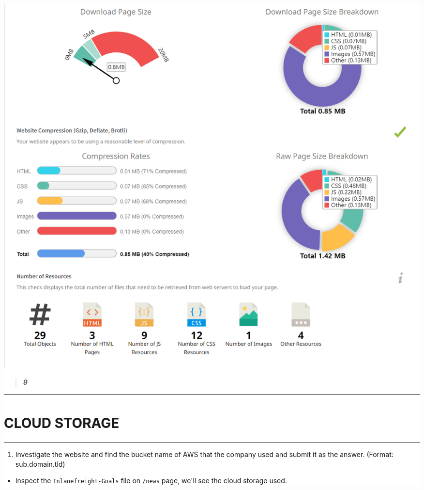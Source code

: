 ![seotimer-js-resources](./Images/seotimer-js-resources.png)

> ***9***

-----
# CLOUD STORAGE
-----
1. Investigate the website and find the bucket name of AWS that the company used and submit it as the answer. (Format: sub.domain.tld)
- Inspect the `Inlanefreight-Goals` file on `/news` page, we'll see the cloud storage used.
